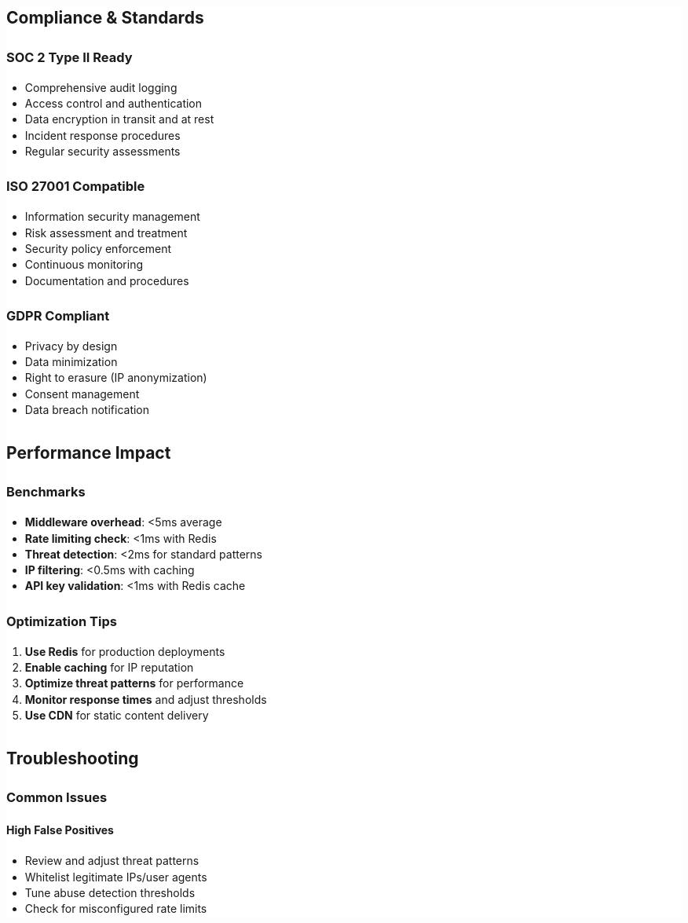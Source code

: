## Compliance & Standards

### SOC 2 Type II Ready
- Comprehensive audit logging
- Access control and authentication
- Data encryption in transit and at rest
- Incident response procedures
- Regular security assessments

### ISO 27001 Compatible
- Information security management
- Risk assessment and treatment
- Security policy enforcement
- Continuous monitoring
- Documentation and procedures

### GDPR Compliant
- Privacy by design
- Data minimization
- Right to erasure (IP anonymization)
- Consent management
- Data breach notification

## Performance Impact

### Benchmarks
- **Middleware overhead**: <5ms average
- **Rate limiting check**: <1ms with Redis
- **Threat detection**: <2ms for standard patterns
- **IP filtering**: <0.5ms with caching
- **API key validation**: <1ms with Redis cache

### Optimization Tips
1. **Use Redis** for production deployments
2. **Enable caching** for IP reputation
3. **Optimize threat patterns** for performance
4. **Monitor response times** and adjust thresholds
5. **Use CDN** for static content delivery

## Troubleshooting

### Common Issues

#### High False Positives
- Review and adjust threat patterns
- Whitelist legitimate IPs/user agents
- Tune abuse detection thresholds
- Check for misconfigured rate limits
